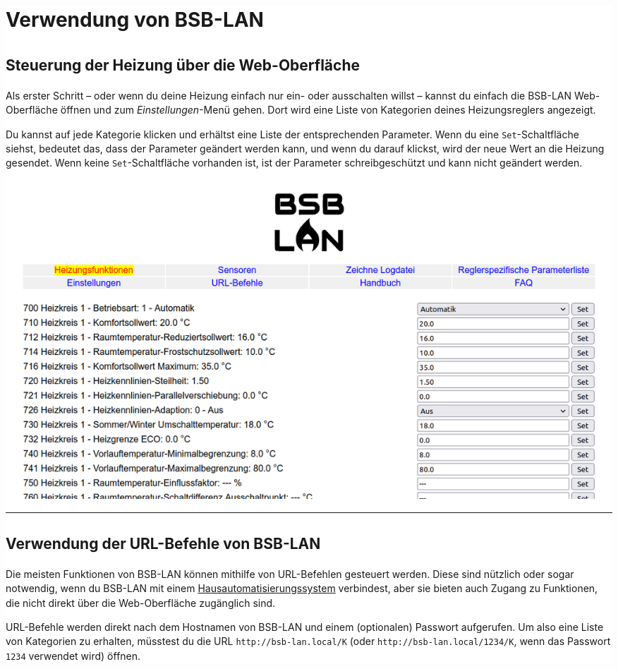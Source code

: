# Verwendung von BSB-LAN

## Steuerung der Heizung über die Web-Oberfläche

Als erster Schritt – oder wenn du deine Heizung einfach nur ein- oder ausschalten willst – kannst du einfach die BSB-LAN Web-Oberfläche öffnen und zum *Einstellungen*-Menü gehen. Dort wird eine Liste von Kategorien deines Heizungsreglers angezeigt.

Du kannst auf jede Kategorie klicken und erhältst eine Liste der entsprechenden Parameter. Wenn du eine `Set`-Schaltfläche siehst, bedeutet das, dass der Parameter geändert werden kann, und wenn du darauf klickst, wird der neue Wert an die Heizung gesendet. Wenn keine `Set`-Schaltfläche vorhanden ist, ist der Parameter schreibgeschützt und kann nicht geändert werden.

<img src="../images/Web-Interface.png">

---

## Verwendung der URL-Befehle von BSB-LAN

Die meisten Funktionen von BSB-LAN können mithilfe von URL-Befehlen gesteuert werden. Diese sind nützlich oder sogar notwendig, wenn du BSB-LAN mit einem [Hausautomatisierungssystem](homeautomation.md) verbindest, aber sie bieten auch Zugang zu Funktionen, die nicht direkt über die Web-Oberfläche zugänglich sind.

URL-Befehle werden direkt nach dem Hostnamen von BSB-LAN und einem (optionalen) Passwort aufgerufen. Um also eine Liste von Kategorien zu erhalten, müsstest du die URL `http://bsb-lan.local/K` (oder `http://bsb-lan.local/1234/K`, wenn das Passwort `1234` verwendet wird) öffnen.
